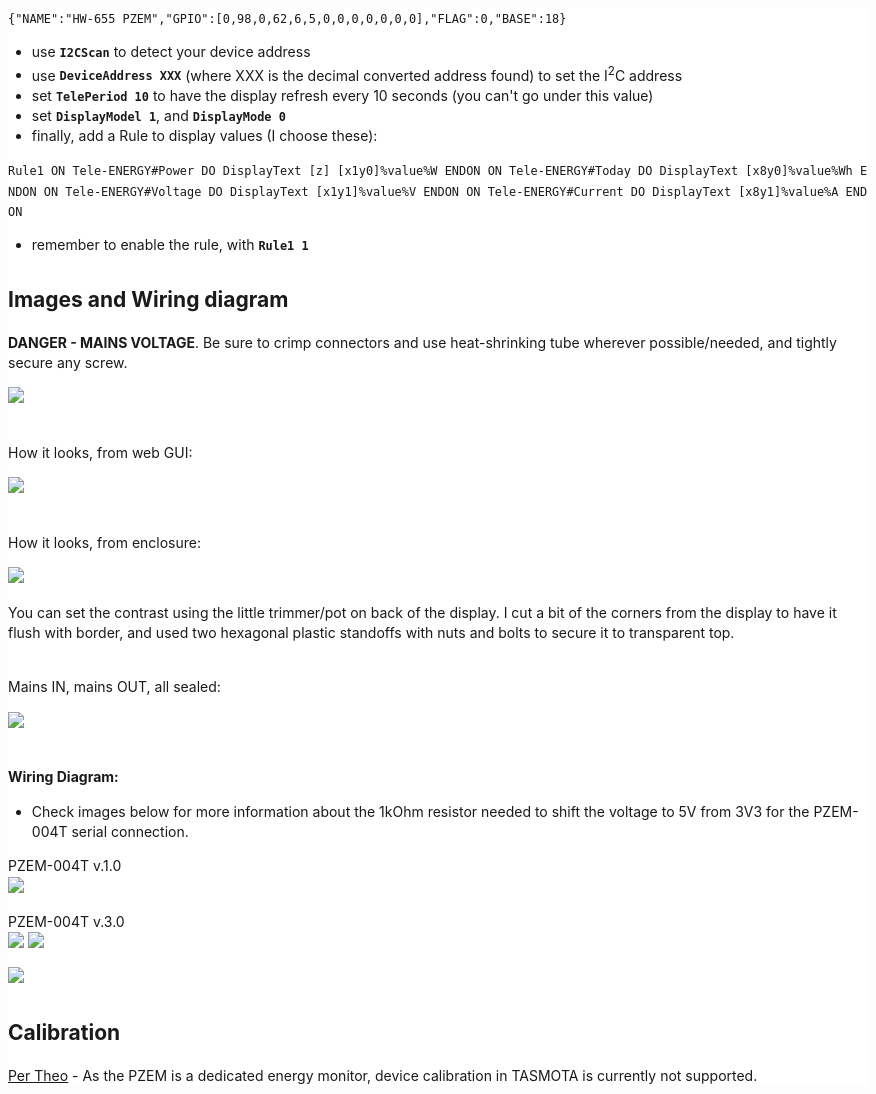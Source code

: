 `{"NAME":"HW-655 PZEM","GPIO":[0,98,0,62,6,5,0,0,0,0,0,0,0],"FLAG":0,"BASE":18}`

- use **`I2CScan`** to detect your device address
- use **`DeviceAddress XXX`** (where XXX is the decimal converted address found) to set the I<sup>2</sup>C address
- set **`TelePeriod 10`** to have the display refresh every 10 seconds (you can't go under this value)
- set **`DisplayModel 1`**, and **`DisplayMode 0`**
- finally, add a Rule to display values (I choose these):
```
Rule1 ON Tele-ENERGY#Power DO DisplayText [z] [x1y0]%value%W ENDON ON Tele-ENERGY#Today DO DisplayText [x8y0]%value%Wh ENDON ON Tele-ENERGY#Voltage DO DisplayText [x1y1]%value%V ENDON ON Tele-ENERGY#Current DO DisplayText [x8y1]%value%A ENDON
```
- remember to enable the rule, with **`Rule1 1`**

## Images and Wiring diagram

**DANGER - MAINS VOLTAGE**. Be sure to crimp connectors and use heat-shrinking tube wherever possible/needed, and tightly secure any screw.

<img src="https://user-images.githubusercontent.com/21192010/51847810-bb4db800-231c-11e9-9d25-b93591115351.png" height="400" /><br><br>

How it looks, from web GUI:

<img src="https://user-images.githubusercontent.com/34340210/52659455-4c9b5d80-2ecb-11e9-9897-b0bb6353cee4.png" height="400" /><br><br>

How it looks, from enclosure:

<img src="https://user-images.githubusercontent.com/21192010/51847823-c3a5f300-231c-11e9-8755-a7787327e5c5.png" height="400" />

You can set the contrast using the little trimmer/pot on back of the display. I cut a bit of the corners from the display to have it flush with border, and used two hexagonal plastic standoffs with nuts and bolts to secure it to transparent top.<br><br>

Mains IN, mains OUT, all sealed:

<img src="https://user-images.githubusercontent.com/21192010/51847837-c99bd400-231c-11e9-9b7b-2d68bd177b21.png" height="400" /><br><br>

**Wiring Diagram:**
* Check images below for more information about the 1kOhm resistor needed to shift the voltage to 5V from 3V3 for the PZEM-004T serial connection.  

PZEM-004T v.1.0  
<img src="https://github.com/arendst/arendst.github.io/blob/master/media/pzem/pzem-fix.jpg?raw=true" height="400" />

PZEM-004T v.3.0  
<img src="https://user-images.githubusercontent.com/34340210/63592015-8508ac00-c57e-11e9-9e20-2b41b2662161.jpeg" height="400" />
<img src="https://user-images.githubusercontent.com/34340210/63591794-cf3d5d80-c57d-11e9-9945-eb062bebf71b.jpeg" height="400" />

<img src="https://user-images.githubusercontent.com/21192010/51847858-d4eeff80-231c-11e9-9c13-41172a6924ee.png" height="400" />

## Calibration
[Per Theo](https://github.com/arendst/Tasmota/issues/3208#issuecomment-405048466) - As the PZEM is a dedicated energy monitor, device calibration in TASMOTA is currently not supported.
